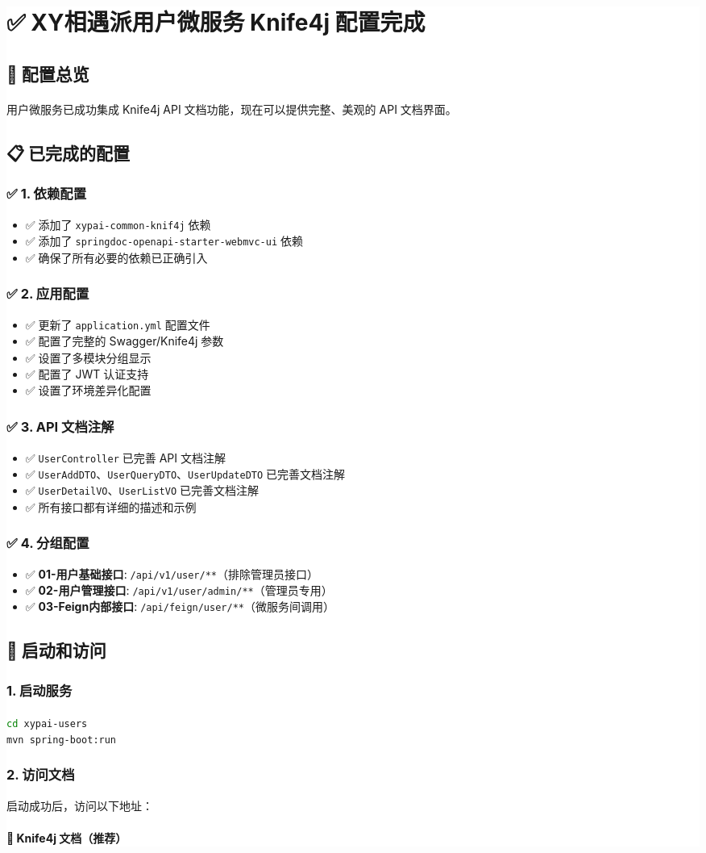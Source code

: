 # ✅ XY相遇派用户微服务 Knife4j 配置完成

## 🎉 配置总览

用户微服务已成功集成 Knife4j API 文档功能，现在可以提供完整、美观的 API 文档界面。

## 📋 已完成的配置

### ✅ 1. 依赖配置

- ✅ 添加了 `xypai-common-knif4j` 依赖
- ✅ 添加了 `springdoc-openapi-starter-webmvc-ui` 依赖
- ✅ 确保了所有必要的依赖已正确引入

### ✅ 2. 应用配置

- ✅ 更新了 `application.yml` 配置文件
- ✅ 配置了完整的 Swagger/Knife4j 参数
- ✅ 设置了多模块分组显示
- ✅ 配置了 JWT 认证支持
- ✅ 设置了环境差异化配置

### ✅ 3. API 文档注解

- ✅ `UserController` 已完善 API 文档注解
- ✅ `UserAddDTO`、`UserQueryDTO`、`UserUpdateDTO` 已完善文档注解
- ✅ `UserDetailVO`、`UserListVO` 已完善文档注解
- ✅ 所有接口都有详细的描述和示例

### ✅ 4. 分组配置

- ✅ **01-用户基础接口**: `/api/v1/user/**`（排除管理员接口）
- ✅ **02-用户管理接口**: `/api/v1/user/admin/**`（管理员专用）
- ✅ **03-Feign内部接口**: `/api/feign/user/**`（微服务间调用）

## 🚀 启动和访问

### 1. 启动服务

```bash
cd xypai-users
mvn spring-boot:run
```

### 2. 访问文档

启动成功后，访问以下地址：

#### 🔪 **Knife4j 文档（推荐）**
